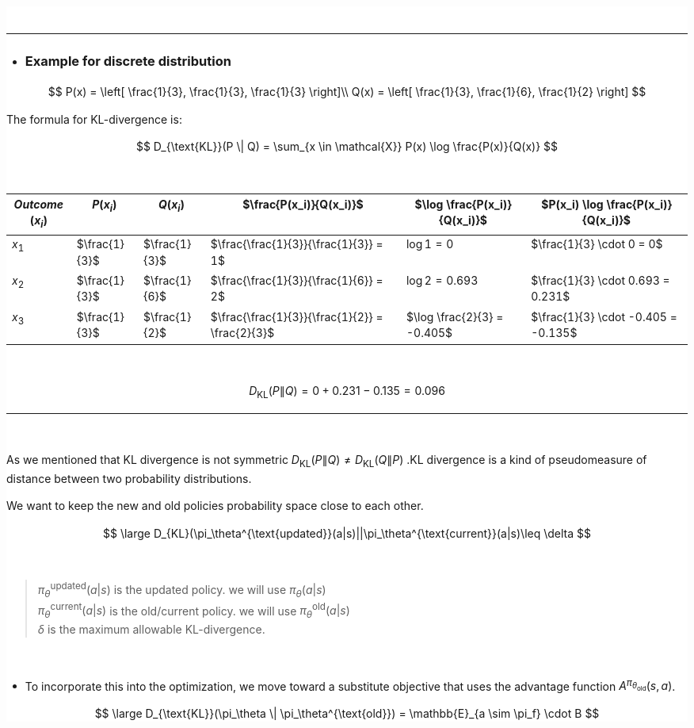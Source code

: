 <br>

---
- ### Example for discrete distribution

$$
P(x) = \left[ \frac{1}{3}, \frac{1}{3}, \frac{1}{3} \right]\\
Q(x) = \left[ \frac{1}{3}, \frac{1}{6}, \frac{1}{2} \right]
$$

The formula for KL-divergence is:

$$
D_{\text{KL}}(P \| Q) = \sum_{x \in \mathcal{X}} P(x) \log \frac{P(x)}{Q(x)}
$$

<br>

|$Outcome (x_i)$ | $P(x_i)$ | $Q(x_i)$ | $\frac{P(x_i)}{Q(x_i)}$ | $\log \frac{P(x_i)}{Q(x_i)}$ | $P(x_i) \log \frac{P(x_i)}{Q(x_i)}$|
|------------|------------|----|------------|------------|------------|
| $x_1$ | $\frac{1}{3}$ | $\frac{1}{3}$ | $\frac{\frac{1}{3}}{\frac{1}{3}} = 1$ | $\log 1 = 0$ | $\frac{1}{3} \cdot 0 = 0$|
| $x_2$ | $\frac{1}{3}$ | $\frac{1}{6}$ | $\frac{\frac{1}{3}}{\frac{1}{6}} = 2$ | $\log 2 = 0.693$ | $\frac{1}{3} \cdot 0.693 = 0.231$|
| $x_3$ | $\frac{1}{3}$ | $\frac{1}{2}$ | $\frac{\frac{1}{3}}{\frac{1}{2}} = \frac{2}{3}$ | $\log \frac{2}{3} = -0.405$ | $\frac{1}{3} \cdot -0.405 = -0.135$|

<br>

$$
D_{\text{KL}}(P \| Q) = 0 + 0.231 - 0.135 = 0.096
$$

---

<br>

As we mentioned that KL divergence is not symmetric $D_{\text{KL}}(P \| Q) \neq D_{\text{KL}}(Q \| P)$ .KL divergence is a kind of pseudomeasure of distance between two probability distributions.

We want to keep the new and old policies probability space close to each other.

$$
\large D_{KL}(\pi_\theta^{\text{updated}}(a|s)||\pi_\theta^{\text{current}}(a|s)\leq \delta
$$

<br>

> $\pi_\theta^{\text{updated}}(a|s)$ is the updated policy. we will use $\pi_\theta(a|s)$  <br>
$\pi_\theta^{\text{current}}(a|s)$ is the old/current policy. we will use  $\pi_\theta^{\text{old}}(a|s)$ <br>
$\delta$  is the maximum allowable KL-divergence.

<br>

- To incorporate this into the optimization, we move toward a substitute objective that uses the advantage function $A^{\pi_{\theta_{\text{old}}}}(s, a)$.

$$
\large D_{\text{KL}}(\pi_\theta \| \pi_\theta^{\text{old}}) = \mathbb{E}_{a \sim \pi_f} \cdot B
$$
